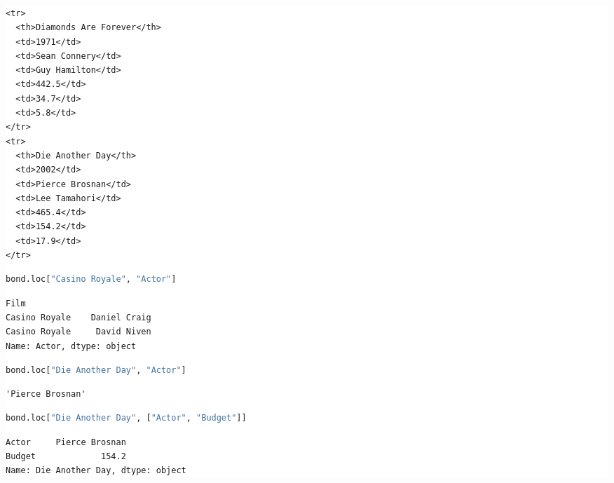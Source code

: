     <tr>
      <th>Diamonds Are Forever</th>
      <td>1971</td>
      <td>Sean Connery</td>
      <td>Guy Hamilton</td>
      <td>442.5</td>
      <td>34.7</td>
      <td>5.8</td>
    </tr>
    <tr>
      <th>Die Another Day</th>
      <td>2002</td>
      <td>Pierce Brosnan</td>
      <td>Lee Tamahori</td>
      <td>465.4</td>
      <td>154.2</td>
      <td>17.9</td>
    </tr>
  </tbody>
</table>
</div>




```python
bond.loc["Casino Royale", "Actor"]
```




    Film
    Casino Royale    Daniel Craig
    Casino Royale     David Niven
    Name: Actor, dtype: object




```python
bond.loc["Die Another Day", "Actor"]
```




    'Pierce Brosnan'




```python
bond.loc["Die Another Day", ["Actor", "Budget"]]
```




    Actor     Pierce Brosnan
    Budget             154.2
    Name: Die Another Day, dtype: object

